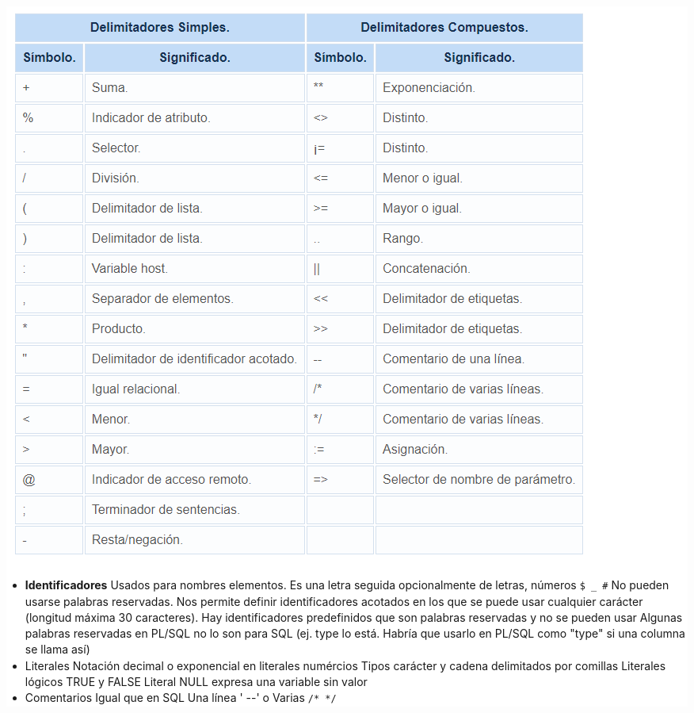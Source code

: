 ![](resources/ud06-2.png)

- **Identificadores**
Usados para nombres elementos. Es una letra seguida opcionalmente de letras, números `$ _ #`
No pueden usarse palabras reservadas.
Nos permite definir identificadores acotados en los que se puede usar cualquier carácter (longitud máxima 30 caracteres).
Hay identificadores predefinidos que son palabras reservadas y no se pueden usar
Algunas palabras reservadas en PL/SQL no lo son para SQL  (ej. type lo está.  Habría que usarlo en PL/SQL como "type" si una columna se llama así)
- Literales
Notación decimal o exponencial en literales numércios
Tipos carácter y cadena delimitados por comillas
Literales lógicos TRUE y FALSE
Literal NULL expresa una variable sin valor
- Comentarios
Igual que en SQL  Una línea ' --'  o Varias `/* */`
